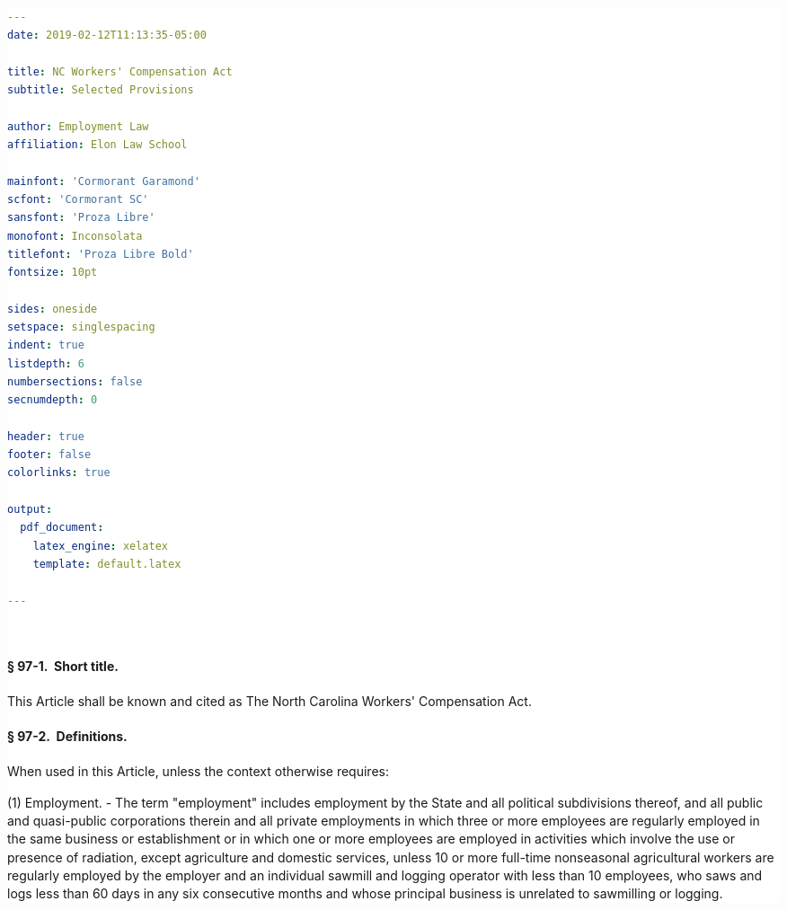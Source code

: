 ```yaml
---
date: 2019-02-12T11:13:35-05:00

title: NC Workers' Compensation Act
subtitle: Selected Provisions

author: Employment Law 
affiliation: Elon Law School

mainfont: 'Cormorant Garamond'
scfont: 'Cormorant SC'
sansfont: 'Proza Libre'
monofont: Inconsolata
titlefont: 'Proza Libre Bold'
fontsize: 10pt

sides: oneside
setspace: singlespacing
indent: true
listdepth: 6
numbersections: false 
secnumdepth: 0

header: true
footer: false
colorlinks: true

output: 
  pdf_document:
    latex_engine: xelatex
    template: default.latex
    
---
```


﻿
#### § 97-1.  Short title.

This Article shall be known and cited as The North Carolina Workers' Compensation Act. 

#### § 97-2.  Definitions.

When used in this Article, unless the context otherwise requires:

(1) Employment. - The term "employment" includes employment by the State and all political subdivisions thereof, and all public and quasi-public corporations therein and all private employments in which three or more employees are regularly employed in the same business or establishment or in which one or more employees are employed in activities which involve the use or presence of radiation, except agriculture and domestic services, unless 10 or more full-time nonseasonal agricultural workers are regularly employed by the employer and an individual sawmill and logging operator with less than 10 employees, who saws and logs less than 60 days in any six consecutive months and whose principal business is unrelated to sawmilling or logging.
